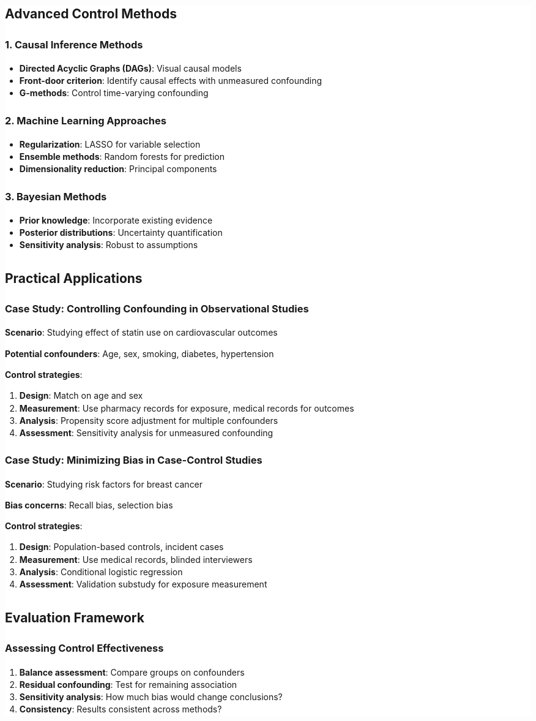 ## Advanced Control Methods

### 1. Causal Inference Methods
- **Directed Acyclic Graphs (DAGs)**: Visual causal models
- **Front-door criterion**: Identify causal effects with unmeasured confounding
- **G-methods**: Control time-varying confounding

### 2. Machine Learning Approaches
- **Regularization**: LASSO for variable selection
- **Ensemble methods**: Random forests for prediction
- **Dimensionality reduction**: Principal components

### 3. Bayesian Methods
- **Prior knowledge**: Incorporate existing evidence
- **Posterior distributions**: Uncertainty quantification
- **Sensitivity analysis**: Robust to assumptions

## Practical Applications

### Case Study: Controlling Confounding in Observational Studies

**Scenario**: Studying effect of statin use on cardiovascular outcomes

**Potential confounders**: Age, sex, smoking, diabetes, hypertension

**Control strategies**:
1. **Design**: Match on age and sex
2. **Measurement**: Use pharmacy records for exposure, medical records for outcomes
3. **Analysis**: Propensity score adjustment for multiple confounders
4. **Assessment**: Sensitivity analysis for unmeasured confounding

### Case Study: Minimizing Bias in Case-Control Studies

**Scenario**: Studying risk factors for breast cancer

**Bias concerns**: Recall bias, selection bias

**Control strategies**:
1. **Design**: Population-based controls, incident cases
2. **Measurement**: Use medical records, blinded interviewers
3. **Analysis**: Conditional logistic regression
4. **Assessment**: Validation substudy for exposure measurement

## Evaluation Framework

### Assessing Control Effectiveness
1. **Balance assessment**: Compare groups on confounders
2. **Residual confounding**: Test for remaining association
3. **Sensitivity analysis**: How much bias would change conclusions?
4. **Consistency**: Results consistent across methods?
